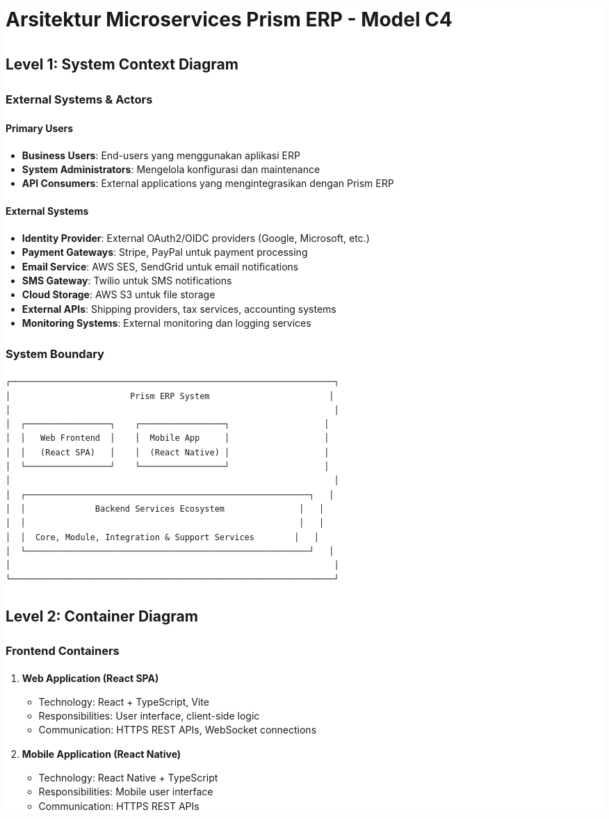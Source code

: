 # Arsitektur Microservices Prism ERP - Model C4

## Level 1: System Context Diagram

### External Systems & Actors

#### Primary Users
- **Business Users**: End-users yang menggunakan aplikasi ERP
- **System Administrators**: Mengelola konfigurasi dan maintenance
- **API Consumers**: External applications yang mengintegrasikan dengan Prism ERP

#### External Systems
- **Identity Provider**: External OAuth2/OIDC providers (Google, Microsoft, etc.)
- **Payment Gateways**: Stripe, PayPal untuk payment processing
- **Email Service**: AWS SES, SendGrid untuk email notifications
- **SMS Gateway**: Twilio untuk SMS notifications
- **Cloud Storage**: AWS S3 untuk file storage
- **External APIs**: Shipping providers, tax services, accounting systems
- **Monitoring Systems**: External monitoring dan logging services

### System Boundary
```
┌─────────────────────────────────────────────────────────────────┐
│                        Prism ERP System                        │
│                                                                 │
│  ┌─────────────────┐    ┌─────────────────┐                   │
│  │   Web Frontend  │    │  Mobile App     │                   │
│  │   (React SPA)   │    │  (React Native) │                   │
│  └─────────────────┘    └─────────────────┘                   │
│                                                                 │
│  ┌─────────────────────────────────────────────────────────┐   │
│  │              Backend Services Ecosystem               │   │
│  │                                                       │   │
│  │  Core, Module, Integration & Support Services        │   │
│  └─────────────────────────────────────────────────────────┘   │
│                                                                 │
└─────────────────────────────────────────────────────────────────┘
```

## Level 2: Container Diagram

### Frontend Containers
1. **Web Application (React SPA)**
   - Technology: React + TypeScript, Vite
   - Responsibilities: User interface, client-side logic
   - Communication: HTTPS REST APIs, WebSocket connections

2. **Mobile Application (React Native)**
   - Technology: React Native + TypeScript
   - Responsibilities: Mobile user interface
   - Communication: HTTPS REST APIs
